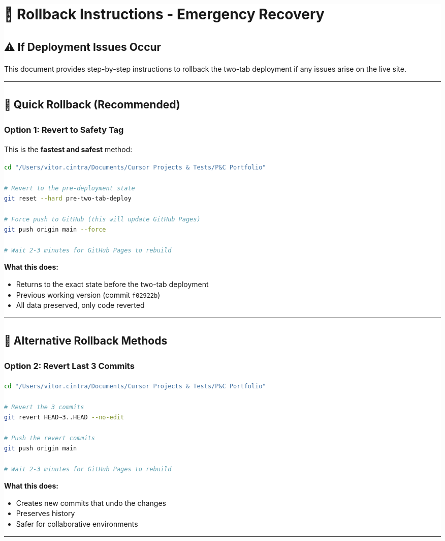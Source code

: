 # 🔄 Rollback Instructions - Emergency Recovery

## ⚠️ If Deployment Issues Occur

This document provides step-by-step instructions to rollback the two-tab deployment if any issues arise on the live site.

---

## 🚨 Quick Rollback (Recommended)

### **Option 1: Revert to Safety Tag**

This is the **fastest and safest** method:

```bash
cd "/Users/vitor.cintra/Documents/Cursor Projects & Tests/P&C Portfolio"

# Revert to the pre-deployment state
git reset --hard pre-two-tab-deploy

# Force push to GitHub (this will update GitHub Pages)
git push origin main --force

# Wait 2-3 minutes for GitHub Pages to rebuild
```

**What this does:**
- Returns to the exact state before the two-tab deployment
- Previous working version (commit `f02922b`)
- All data preserved, only code reverted

---

## 🔧 Alternative Rollback Methods

### **Option 2: Revert Last 3 Commits**

```bash
cd "/Users/vitor.cintra/Documents/Cursor Projects & Tests/P&C Portfolio"

# Revert the 3 commits
git revert HEAD~3..HEAD --no-edit

# Push the revert commits
git push origin main

# Wait 2-3 minutes for GitHub Pages to rebuild
```

**What this does:**
- Creates new commits that undo the changes
- Preserves history
- Safer for collaborative environments

---